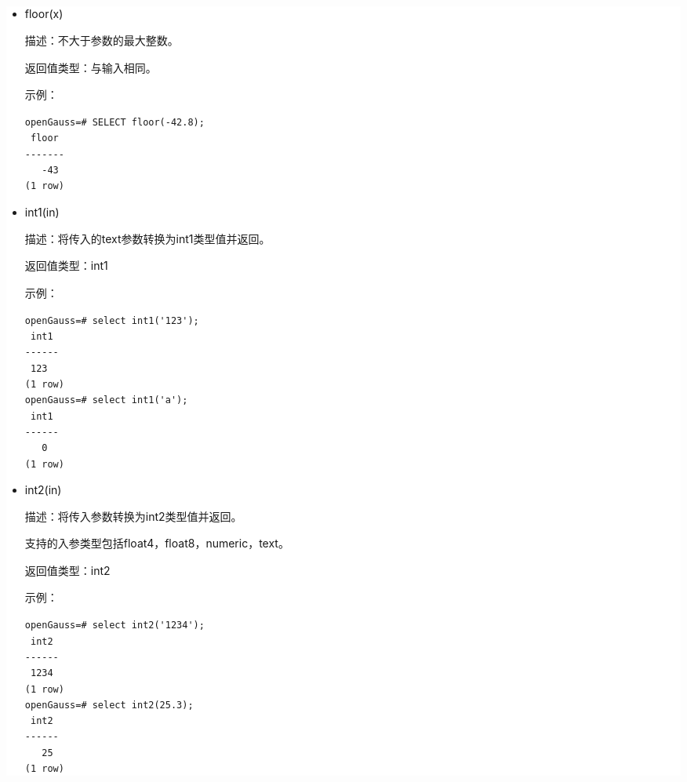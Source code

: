 -   floor\(x\)

    描述：不大于参数的最大整数。

    返回值类型：与输入相同。

    示例：

    ```
    openGauss=# SELECT floor(-42.8);
     floor 
    -------
       -43
    (1 row)
    ```

-   int1\(in\)

    描述：将传入的text参数转换为int1类型值并返回。

    返回值类型：int1

    示例：

    ```
    openGauss=# select int1('123');
     int1
    ------
     123
    (1 row)
    openGauss=# select int1('a');
     int1
    ------
       0
    (1 row)
    ```

-   int2\(in\)

    描述：将传入参数转换为int2类型值并返回。

    支持的入参类型包括float4，float8，numeric，text。

    返回值类型：int2

    示例：

    ```
    openGauss=# select int2('1234');
     int2
    ------
     1234
    (1 row)
    openGauss=# select int2(25.3);
     int2
    ------
       25
    (1 row)
    ```
